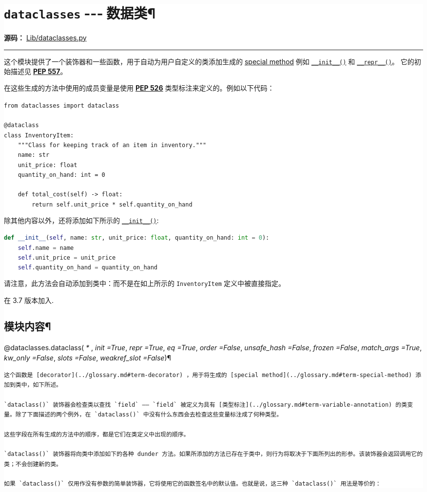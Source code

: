 # `dataclasses` \--- 数据类¶

**源码：** [Lib/dataclasses.py](https://github.com/python/cpython/tree/3.12/Lib/dataclasses.py)

* * *

这个模块提供了一个装饰器和一些函数，用于自动为用户自定义的类添加生成的 [special method](../glossary.md#term-special-method) 例如 [`__init__()`](../reference/datamodel.md#object.__init__ "object.__init__") 和 [`__repr__()`](../reference/datamodel.md#object.__repr__ "object.__repr__")。 它的初始描述见 [**PEP 557**](https://peps.python.org/pep-0557/)。

在这些生成的方法中使用的成员变量是使用 [**PEP 526**](https://peps.python.org/pep-0526/) 类型标注来定义的。例如以下代码：

    
    
~~~
from dataclasses import dataclass

@dataclass
class InventoryItem:
    """Class for keeping track of an item in inventory."""
    name: str
    unit_price: float
    quantity_on_hand: int = 0

    def total_cost(self) -> float:
        return self.unit_price * self.quantity_on_hand
~~~

除其他内容以外，还将添加如下所示的 [`__init__()`](../reference/datamodel.md#object.__init__ "object.__init__"):

    
    
~~~python
def __init__(self, name: str, unit_price: float, quantity_on_hand: int = 0):
    self.name = name
    self.unit_price = unit_price
    self.quantity_on_hand = quantity_on_hand
~~~

请注意，此方法会自动添加到类中：而不是在如上所示的 `InventoryItem` 定义中被直接指定。

在 3.7 版本加入.

## 模块内容¶

@dataclasses.dataclass( _*_ , _init =True_, _repr =True_, _eq =True_, _order =False_, _unsafe_hash =False_, _frozen =False_, _match_args =True_, _kw_only =False_, _slots =False_, _weakref_slot =False_)¶

    

~~~
这个函数是 [decorator](../glossary.md#term-decorator) ，用于将生成的 [special method](../glossary.md#term-special-method) 添加到类中，如下所述。

`dataclass()` 装饰器会检查类以查找 `field` —— `field` 被定义为具有 [类型标注](../glossary.md#term-variable-annotation) 的类变量。除了下面描述的两个例外，在 `dataclass()` 中没有什么东西会去检查这些变量标注成了何种类型。

这些字段在所有生成的方法中的顺序，都是它们在类定义中出现的顺序。

`dataclass()` 装饰器将向类中添加如下的各种 dunder 方法。如果所添加的方法已存在于类中，则行为将取决于下面所列出的形参。该装饰器会返回调用它的类；不会创建新的类。

如果 `dataclass()` 仅用作没有参数的简单装饰器，它将使用它的函数签名中的默认值。也就是说，这三种 `dataclass()` 用法是等价的：
~~~
    